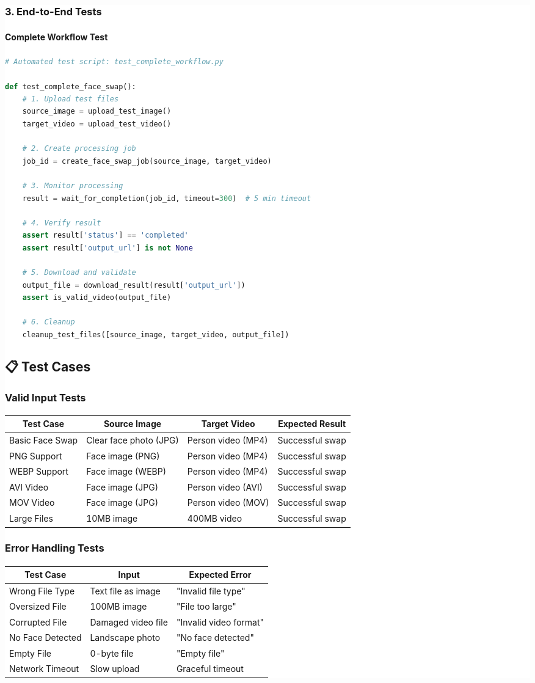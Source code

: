 ### 3. **End-to-End Tests**

#### Complete Workflow Test
```python
# Automated test script: test_complete_workflow.py

def test_complete_face_swap():
    # 1. Upload test files
    source_image = upload_test_image()
    target_video = upload_test_video()
    
    # 2. Create processing job
    job_id = create_face_swap_job(source_image, target_video)
    
    # 3. Monitor processing
    result = wait_for_completion(job_id, timeout=300)  # 5 min timeout
    
    # 4. Verify result
    assert result['status'] == 'completed'
    assert result['output_url'] is not None
    
    # 5. Download and validate
    output_file = download_result(result['output_url'])
    assert is_valid_video(output_file)
    
    # 6. Cleanup
    cleanup_test_files([source_image, target_video, output_file])
```

## 📋 **Test Cases**

### Valid Input Tests

| Test Case | Source Image | Target Video | Expected Result |
|-----------|--------------|--------------|----------------|
| Basic Face Swap | Clear face photo (JPG) | Person video (MP4) | Successful swap |
| PNG Support | Face image (PNG) | Person video (MP4) | Successful swap |
| WEBP Support | Face image (WEBP) | Person video (MP4) | Successful swap |
| AVI Video | Face image (JPG) | Person video (AVI) | Successful swap |
| MOV Video | Face image (JPG) | Person video (MOV) | Successful swap |
| Large Files | 10MB image | 400MB video | Successful swap |

### Error Handling Tests

| Test Case | Input | Expected Error |
|-----------|-------|---------------|
| Wrong File Type | Text file as image | "Invalid file type" |
| Oversized File | 100MB image | "File too large" |
| Corrupted File | Damaged video file | "Invalid video format" |
| No Face Detected | Landscape photo | "No face detected" |
| Empty File | 0-byte file | "Empty file" |
| Network Timeout | Slow upload | Graceful timeout |
